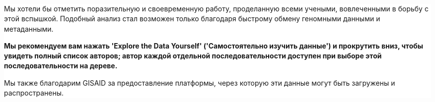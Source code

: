 Мы хотели бы отметить поразительную и своевременную работу, проделанную всеми учеными, вовлеченными в борьбу с этой вспышкой.
Подобный анализ стал возможен только благодаря быстрому обмену геномными данными и метаданными.

**Мы рекомендуем вам нажать 'Explore the Data Yourself' ('Самостоятельно изучить данные') и прокрутить вниз, чтобы увидеть полный список авторов; автор каждой отдельной последовательности доступен при выборе этой последовательности на дереве.**

Мы также благодарим GISAID за предоставление платформы, через которую эти данные могут быть загружены и распространены.
